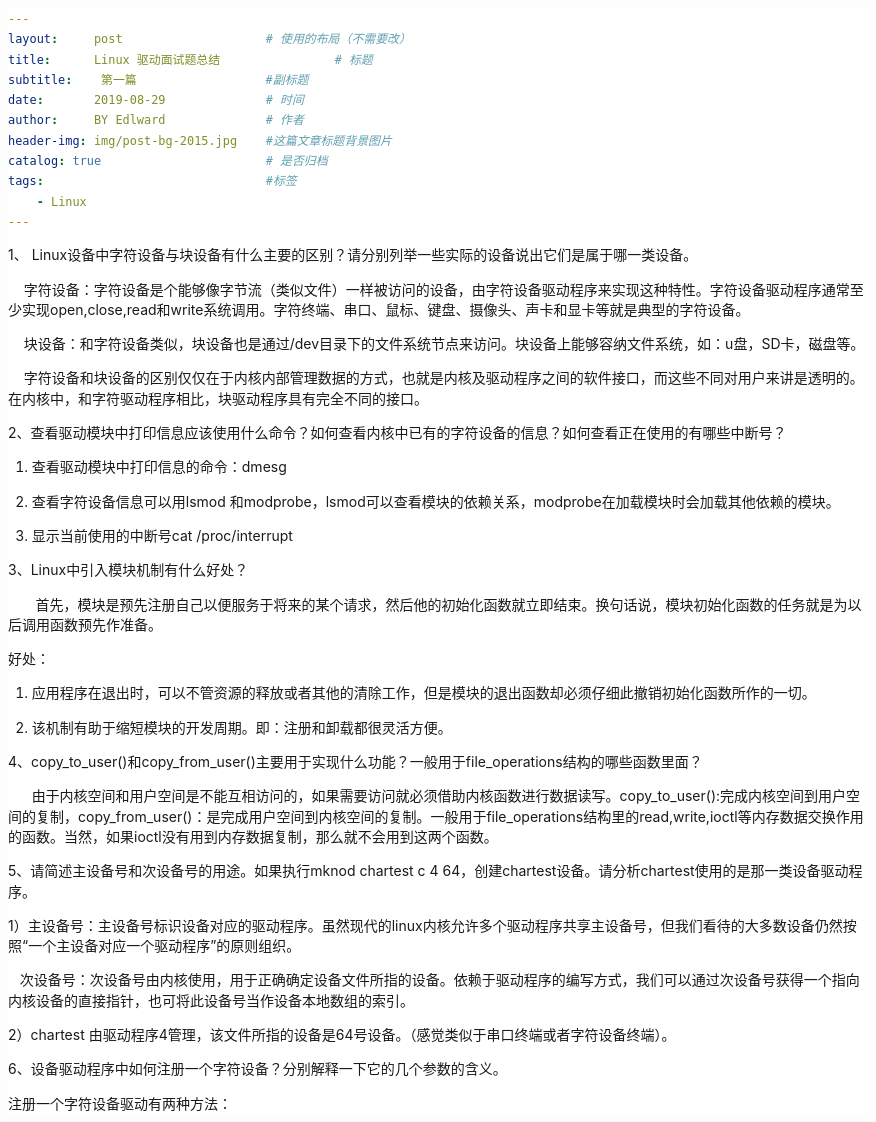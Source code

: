 ```yaml
---
layout:     post                    # 使用的布局（不需要改）
title:      Linux 驱动面试题总结                # 标题 
subtitle:    第一篇                  #副标题
date:       2019-08-29              # 时间
author:     BY Edlward              # 作者
header-img: img/post-bg-2015.jpg    #这篇文章标题背景图片
catalog: true                       # 是否归档
tags:                               #标签
    - Linux
---
```

1、 Linux设备中字符设备与块设备有什么主要的区别？请分别列举一些实际的设备说出它们是属于哪一类设备。

    字符设备：字符设备是个能够像字节流（类似文件）一样被访问的设备，由字符设备驱动程序来实现这种特性。字符设备驱动程序通常至少实现open,close,read和write系统调用。字符终端、串口、鼠标、键盘、摄像头、声卡和显卡等就是典型的字符设备。

    块设备：和字符设备类似，块设备也是通过/dev目录下的文件系统节点来访问。块设备上能够容纳文件系统，如：u盘，SD卡，磁盘等。

    字符设备和块设备的区别仅仅在于内核内部管理数据的方式，也就是内核及驱动程序之间的软件接口，而这些不同对用户来讲是透明的。在内核中，和字符驱动程序相比，块驱动程序具有完全不同的接口。



2、查看驱动模块中打印信息应该使用什么命令？如何查看内核中已有的字符设备的信息？如何查看正在使用的有哪些中断号？

1) 查看驱动模块中打印信息的命令：dmesg

2) 查看字符设备信息可以用lsmod 和modprobe，lsmod可以查看模块的依赖关系，modprobe在加载模块时会加载其他依赖的模块。

3) 显示当前使用的中断号cat /proc/interrupt


3、Linux中引入模块机制有什么好处？

       首先，模块是预先注册自己以便服务于将来的某个请求，然后他的初始化函数就立即结束。换句话说，模块初始化函数的任务就是为以后调用函数预先作准备。

好处：

1) 应用程序在退出时，可以不管资源的释放或者其他的清除工作，但是模块的退出函数却必须仔细此撤销初始化函数所作的一切。

2) 该机制有助于缩短模块的开发周期。即：注册和卸载都很灵活方便。



4、copy_to_user()和copy_from_user()主要用于实现什么功能？一般用于file_operations结构的哪些函数里面？

      由于内核空间和用户空间是不能互相访问的，如果需要访问就必须借助内核函数进行数据读写。copy_to_user():完成内核空间到用户空间的复制，copy_from_user()：是完成用户空间到内核空间的复制。一般用于file_operations结构里的read,write,ioctl等内存数据交换作用的函数。当然，如果ioctl没有用到内存数据复制，那么就不会用到这两个函数。



5、请简述主设备号和次设备号的用途。如果执行mknod chartest c 4 64，创建chartest设备。请分析chartest使用的是那一类设备驱动程序。

1）主设备号：主设备号标识设备对应的驱动程序。虽然现代的linux内核允许多个驱动程序共享主设备号，但我们看待的大多数设备仍然按照“一个主设备对应一个驱动程序”的原则组织。

   次设备号：次设备号由内核使用，用于正确确定设备文件所指的设备。依赖于驱动程序的编写方式，我们可以通过次设备号获得一个指向内核设备的直接指针，也可将此设备号当作设备本地数组的索引。

2）chartest 由驱动程序4管理，该文件所指的设备是64号设备。（感觉类似于串口终端或者字符设备终端）。


6、设备驱动程序中如何注册一个字符设备？分别解释一下它的几个参数的含义。

注册一个字符设备驱动有两种方法：

